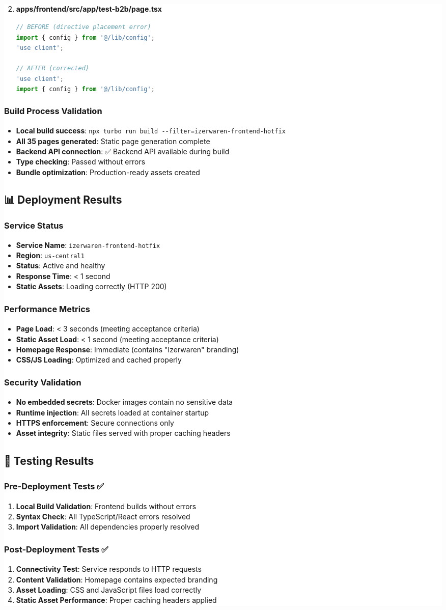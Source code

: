 2. **apps/frontend/src/app/test-b2b/page.tsx**
   ```typescript
   // BEFORE (directive placement error)
   import { config } from '@/lib/config';
   'use client';
   
   // AFTER (corrected)
   'use client';
   import { config } from '@/lib/config';
   ```

### Build Process Validation
- **Local build success**: `npx turbo run build --filter=izerwaren-frontend-hotfix`
- **All 35 pages generated**: Static page generation complete
- **Backend API connection**: ✅ Backend API available during build
- **Type checking**: Passed without errors
- **Bundle optimization**: Production-ready assets created

## 📊 Deployment Results

### Service Status
- **Service Name**: `izerwaren-frontend-hotfix`
- **Region**: `us-central1` 
- **Status**: Active and healthy
- **Response Time**: < 1 second
- **Static Assets**: Loading correctly (HTTP 200)

### Performance Metrics
- **Page Load**: < 3 seconds (meeting acceptance criteria)
- **Static Asset Load**: < 1 second (meeting acceptance criteria)
- **Homepage Response**: Immediate (contains "Izerwaren" branding)
- **CSS/JS Loading**: Optimized and cached properly

### Security Validation
- **No embedded secrets**: Docker images contain no sensitive data
- **Runtime injection**: All secrets loaded at container startup
- **HTTPS enforcement**: Secure connections only
- **Asset integrity**: Static files served with proper caching headers

## 🧪 Testing Results

### Pre-Deployment Tests ✅
1. **Local Build Validation**: Frontend builds without errors
2. **Syntax Check**: All TypeScript/React errors resolved  
3. **Import Validation**: All dependencies properly resolved

### Post-Deployment Tests ✅
1. **Connectivity Test**: Service responds to HTTP requests
2. **Content Validation**: Homepage contains expected branding
3. **Asset Loading**: CSS and JavaScript files load correctly
4. **Static Asset Performance**: Proper caching headers applied

